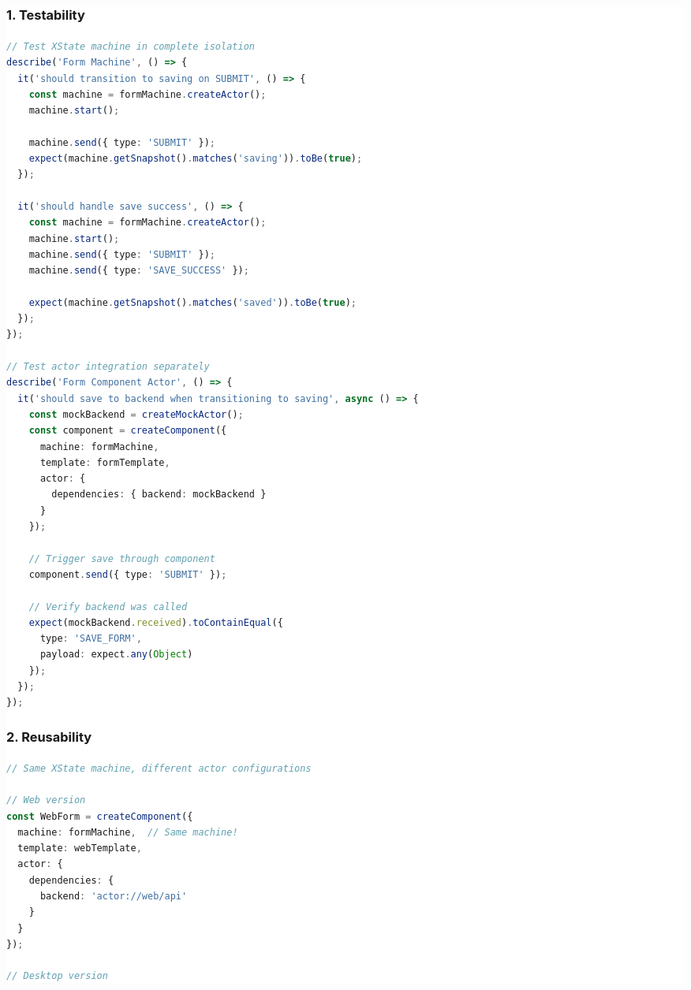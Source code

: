 ### 1. **Testability**

```typescript
// Test XState machine in complete isolation
describe('Form Machine', () => {
  it('should transition to saving on SUBMIT', () => {
    const machine = formMachine.createActor();
    machine.start();
    
    machine.send({ type: 'SUBMIT' });
    expect(machine.getSnapshot().matches('saving')).toBe(true);
  });
  
  it('should handle save success', () => {
    const machine = formMachine.createActor();
    machine.start();
    machine.send({ type: 'SUBMIT' });
    machine.send({ type: 'SAVE_SUCCESS' });
    
    expect(machine.getSnapshot().matches('saved')).toBe(true);
  });
});

// Test actor integration separately
describe('Form Component Actor', () => {
  it('should save to backend when transitioning to saving', async () => {
    const mockBackend = createMockActor();
    const component = createComponent({
      machine: formMachine,
      template: formTemplate,
      actor: {
        dependencies: { backend: mockBackend }
      }
    });
    
    // Trigger save through component
    component.send({ type: 'SUBMIT' });
    
    // Verify backend was called
    expect(mockBackend.received).toContainEqual({
      type: 'SAVE_FORM',
      payload: expect.any(Object)
    });
  });
});
```

### 2. **Reusability**

```typescript
// Same XState machine, different actor configurations

// Web version
const WebForm = createComponent({
  machine: formMachine,  // Same machine!
  template: webTemplate,
  actor: {
    dependencies: {
      backend: 'actor://web/api'
    }
  }
});

// Desktop version
```